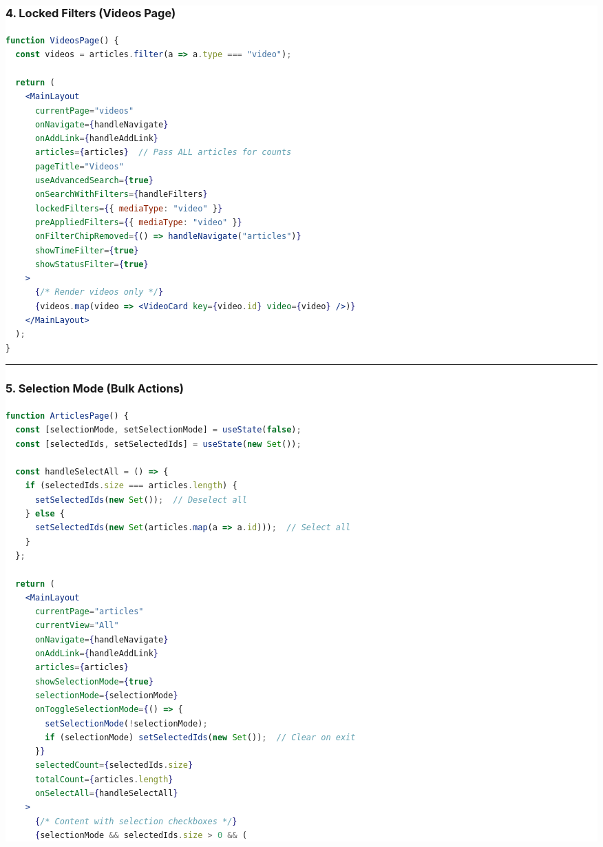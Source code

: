 
### 4. Locked Filters (Videos Page)

```jsx
function VideosPage() {
  const videos = articles.filter(a => a.type === "video");
  
  return (
    <MainLayout
      currentPage="videos"
      onNavigate={handleNavigate}
      onAddLink={handleAddLink}
      articles={articles}  // Pass ALL articles for counts
      pageTitle="Videos"
      useAdvancedSearch={true}
      onSearchWithFilters={handleFilters}
      lockedFilters={{ mediaType: "video" }}
      preAppliedFilters={{ mediaType: "video" }}
      onFilterChipRemoved={() => handleNavigate("articles")}
      showTimeFilter={true}
      showStatusFilter={true}
    >
      {/* Render videos only */}
      {videos.map(video => <VideoCard key={video.id} video={video} />)}
    </MainLayout>
  );
}
```

---

### 5. Selection Mode (Bulk Actions)

```jsx
function ArticlesPage() {
  const [selectionMode, setSelectionMode] = useState(false);
  const [selectedIds, setSelectedIds] = useState(new Set());
  
  const handleSelectAll = () => {
    if (selectedIds.size === articles.length) {
      setSelectedIds(new Set());  // Deselect all
    } else {
      setSelectedIds(new Set(articles.map(a => a.id)));  // Select all
    }
  };
  
  return (
    <MainLayout
      currentPage="articles"
      currentView="All"
      onNavigate={handleNavigate}
      onAddLink={handleAddLink}
      articles={articles}
      showSelectionMode={true}
      selectionMode={selectionMode}
      onToggleSelectionMode={() => {
        setSelectionMode(!selectionMode);
        if (selectionMode) setSelectedIds(new Set());  // Clear on exit
      }}
      selectedCount={selectedIds.size}
      totalCount={articles.length}
      onSelectAll={handleSelectAll}
    >
      {/* Content with selection checkboxes */}
      {selectionMode && selectedIds.size > 0 && (
```